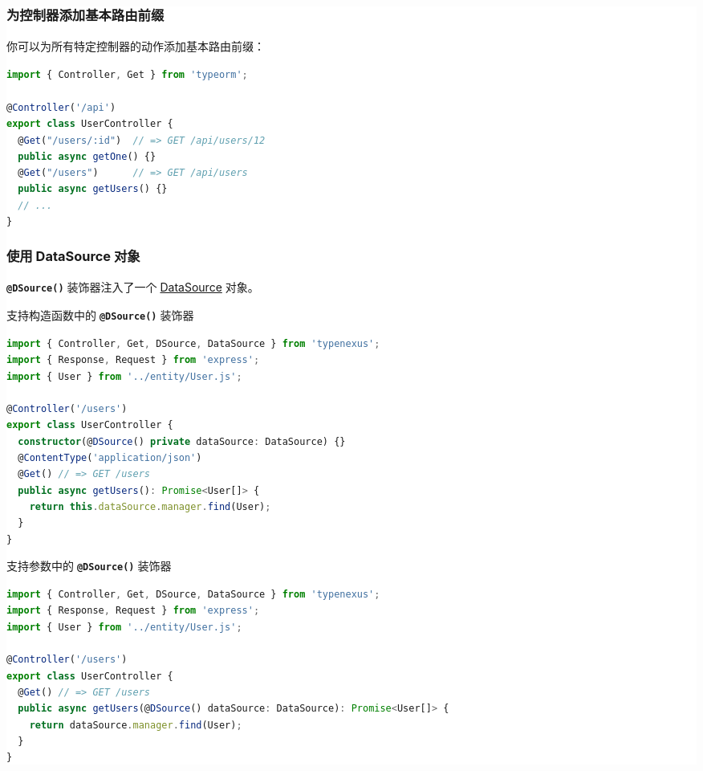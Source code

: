 ### 为控制器添加基本路由前缀

你可以为所有特定控制器的动作添加基本路由前缀：

```typescript
import { Controller, Get } from 'typeorm';

@Controller('/api')
export class UserController {
  @Get("/users/:id")  // => GET /api/users/12
  public async getOne() {}
  @Get("/users")      // => GET /api/users
  public async getUsers() {}
  // ...
}
```

### 使用 DataSource 对象

**`@DSource()`** 装饰器注入了一个 [DataSource](https://typeorm.io/data-source-api) 对象。

支持构造函数中的 **`@DSource()`** 装饰器

```typescript
import { Controller, Get, DSource, DataSource } from 'typenexus';
import { Response, Request } from 'express';
import { User } from '../entity/User.js';

@Controller('/users')
export class UserController {
  constructor(@DSource() private dataSource: DataSource) {}
  @ContentType('application/json')
  @Get() // => GET /users
  public async getUsers(): Promise<User[]> {
    return this.dataSource.manager.find(User);
  }
}
```

支持参数中的 **`@DSource()`** 装饰器

```typescript
import { Controller, Get, DSource, DataSource } from 'typenexus';
import { Response, Request } from 'express';
import { User } from '../entity/User.js';

@Controller('/users')
export class UserController {
  @Get() // => GET /users
  public async getUsers(@DSource() dataSource: DataSource): Promise<User[]> {
    return dataSource.manager.find(User);
  }
}
```
